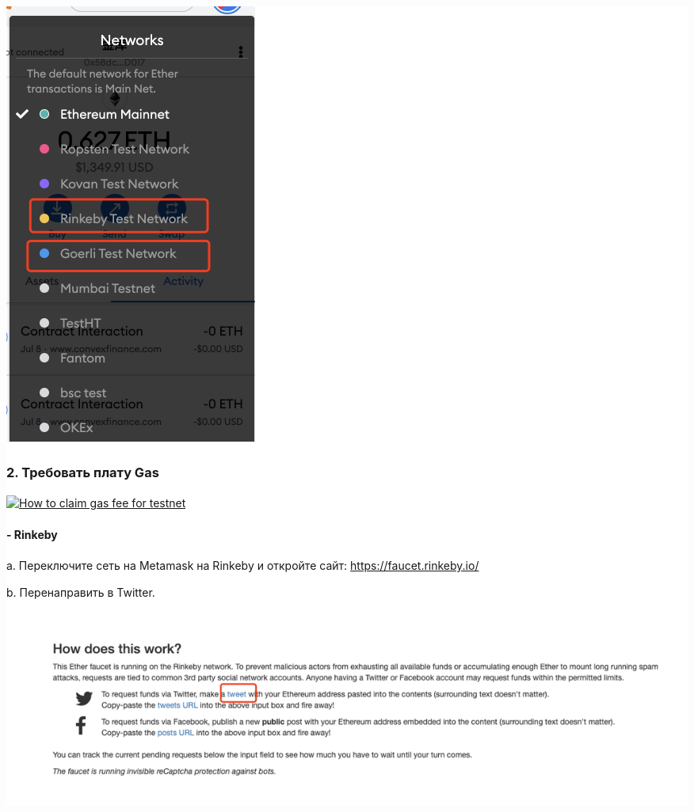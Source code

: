 ![img](../../static/img/TestnetUserGuide/4.png)


### 2. Требовать плату Gas

[![How to claim gas fee for testnet](https://res.cloudinary.com/marcomontalbano/image/upload/v1626169505/video_to_markdown/images/youtube--lPPJyz68e1s-c05b58ac6eb4c4700831b2b3070cd403.jpg)](https://www.youtube.com/watch?v=lPPJyz68e1s&list=PL92WZahYyEBfVX51LNtHEPguusVEtQVGo&index=1 "How to claim gas fee for testnet")

#### - Rinkeby
  a. Переключите сеть на Metamask на Rinkeby и откройте сайт: https://faucet.rinkeby.io/

  b. Перенаправить в Twitter.

![img](../../static/img/TestnetUserGuide/5.png)
